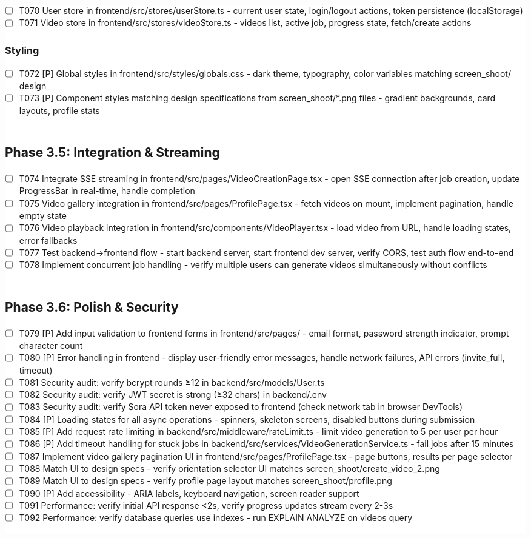 - [ ] T070 User store in frontend/src/stores/userStore.ts - current user state, login/logout actions, token persistence (localStorage)
- [ ] T071 Video store in frontend/src/stores/videoStore.ts - videos list, active job, progress state, fetch/create actions

### Styling

- [ ] T072 [P] Global styles in frontend/src/styles/globals.css - dark theme, typography, color variables matching screen_shoot/ design
- [ ] T073 [P] Component styles matching design specifications from screen_shoot/*.png files - gradient backgrounds, card layouts, profile stats

---

## Phase 3.5: Integration & Streaming

- [ ] T074 Integrate SSE streaming in frontend/src/pages/VideoCreationPage.tsx - open SSE connection after job creation, update ProgressBar in real-time, handle completion
- [ ] T075 Video gallery integration in frontend/src/pages/ProfilePage.tsx - fetch videos on mount, implement pagination, handle empty state
- [ ] T076 Video playback integration in frontend/src/components/VideoPlayer.tsx - load video from URL, handle loading states, error fallbacks
- [ ] T077 Test backend→frontend flow - start backend server, start frontend dev server, verify CORS, test auth flow end-to-end
- [ ] T078 Implement concurrent job handling - verify multiple users can generate videos simultaneously without conflicts

---

## Phase 3.6: Polish & Security

- [ ] T079 [P] Add input validation to frontend forms in frontend/src/pages/ - email format, password strength indicator, prompt character count
- [ ] T080 [P] Error handling in frontend - display user-friendly error messages, handle network failures, API errors (invite_full, timeout)
- [ ] T081 Security audit: verify bcrypt rounds ≥12 in backend/src/models/User.ts
- [ ] T082 Security audit: verify JWT secret is strong (≥32 chars) in backend/.env
- [ ] T083 Security audit: verify Sora API token never exposed to frontend (check network tab in browser DevTools)
- [ ] T084 [P] Loading states for all async operations - spinners, skeleton screens, disabled buttons during submission
- [ ] T085 [P] Add request rate limiting in backend/src/middleware/rateLimit.ts - limit video generation to 5 per user per hour
- [ ] T086 [P] Add timeout handling for stuck jobs in backend/src/services/VideoGenerationService.ts - fail jobs after 15 minutes
- [ ] T087 Implement video gallery pagination UI in frontend/src/pages/ProfilePage.tsx - page buttons, results per page selector
- [ ] T088 Match UI to design specs - verify orientation selector UI matches screen_shoot/create_video_2.png
- [ ] T089 Match UI to design specs - verify profile page layout matches screen_shoot/profile.png
- [ ] T090 [P] Add accessibility - ARIA labels, keyboard navigation, screen reader support
- [ ] T091 Performance: verify initial API response <2s, verify progress updates stream every 2-3s
- [ ] T092 Performance: verify database queries use indexes - run EXPLAIN ANALYZE on videos query

---